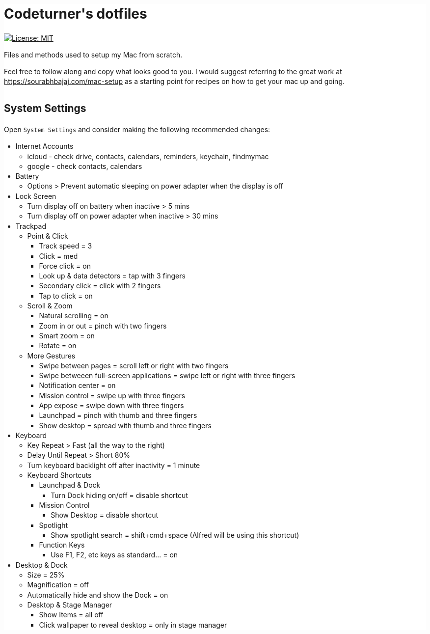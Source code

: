 # Codeturner's dotfiles

[![License: MIT](https://img.shields.io/badge/License-MIT-yellow.svg)](https://opensource.org/licenses/MIT)

Files and methods used to setup my Mac from scratch.

Feel free to follow along and copy what looks good to you. I would suggest referring to the great work at <https://sourabhbajaj.com/mac-setup> as a starting point for recipes on how to get your mac up and going.

## System Settings

Open `System Settings` and consider making the following recommended changes:

* Internet Accounts
  * icloud - check drive, contacts, calendars, reminders, keychain, findmymac
  * google - check contacts, calendars
* Battery
  * Options > Prevent automatic sleeping on power adapter when the display is off
* Lock Screen
  * Turn display off on battery when inactive > 5 mins
  * Turn display off on power adapter when inactive > 30 mins
* Trackpad
  * Point & Click
    * Track speed = 3
    * Click = med
    * Force click = on
    * Look up & data detectors = tap with 3 fingers
    * Secondary click = click with 2 fingers
    * Tap to click = on
  * Scroll & Zoom
    * Natural scrolling = on
    * Zoom in or out = pinch with two fingers
    * Smart zoom = on
    * Rotate = on
  * More Gestures
    * Swipe between pages = scroll left or right with two fingers
    * Swipe betweeen full-screen applications = swipe left or right with three fingers
    * Notification center = on
    * Mission control = swipe up with three fingers
    * App expose = swipe down with three fingers
    * Launchpad = pinch with thumb and three fingers
    * Show desktop = spread with thumb and three fingers
* Keyboard
  * Key Repeat > Fast (all the way to the right)
  * Delay Until Repeat > Short 80%
  * Turn keyboard backlight off after inactivity = 1 minute
  * Keyboard Shortcuts
    * Launchpad & Dock
      * Turn Dock hiding on/off = disable shortcut
    * Mission Control
      * Show Desktop = disable shortcut
    * Spotlight
      * Show spotlight search = shift+cmd+space (Alfred will be using this shortcut)
    * Function Keys
      * Use F1, F2, etc keys as standard... = on
* Desktop & Dock
  * Size = 25%
  * Magnification = off
  * Automatically hide and show the Dock = on
  * Desktop & Stage Manager
    * Show Items = all off
    * Click wallpaper to reveal desktop = only in stage manager